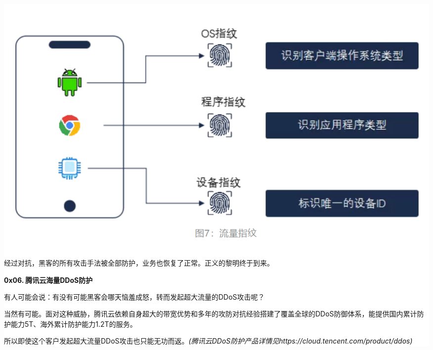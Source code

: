 ![image-20210407195105191](images/image-20210407195105191.png)


经过对抗，黑客的所有攻击手法被全部防护，业务也恢复了正常。正义的黎明终于到来。





**0x06. 腾讯云海量DDoS防护**



有人可能会说：有没有可能黑客会哪天恼羞成怒，转而发起超大流量的DDoS攻击呢？



当然有可能。面对这种威胁，腾讯云依赖自身超大的带宽优势和多年的攻防对抗经验搭建了覆盖全球的DDoS防御体系，能提供国内累计防护能力5T、海外累计防护能力1.2T的服务。



所以即使这个客户发起超大流量DDoS攻击也只能无功而返。*(腾讯云DDoS防护产品详情见https://cloud.tencent.com/product/ddos)*
